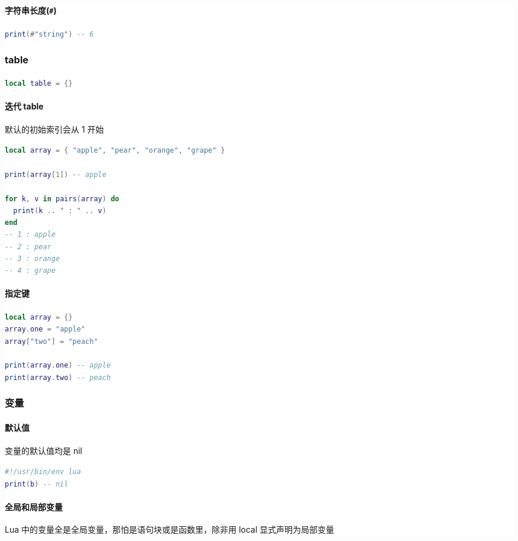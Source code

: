 #### 字符串长度(`#`)

```lua
print(#"string") -- 6
```

### table

```lua
local table = {}
```

#### 迭代 table

默认的初始索引会从 1 开始

```lua
local array = { "apple", "pear", "orange", "grape" }

print(array[1]) -- apple

for k, v in pairs(array) do
  print(k .. " : " .. v)
end
-- 1 : apple
-- 2 : pear
-- 3 : orange
-- 4 : grape
```

#### 指定键

```lua
local array = {}
array.one = "apple"
array["two"] = "peach"

print(array.one) -- apple
print(array.two) -- peach
```

### 变量

#### 默认值

变量的默认值均是 nil

```lua
#!/usr/bin/env lua
print(b) -- nil
```

#### 全局和局部变量

Lua 中的变量全是全局变量，那怕是语句块或是函数里，除非用 local 显式声明为局部变量
